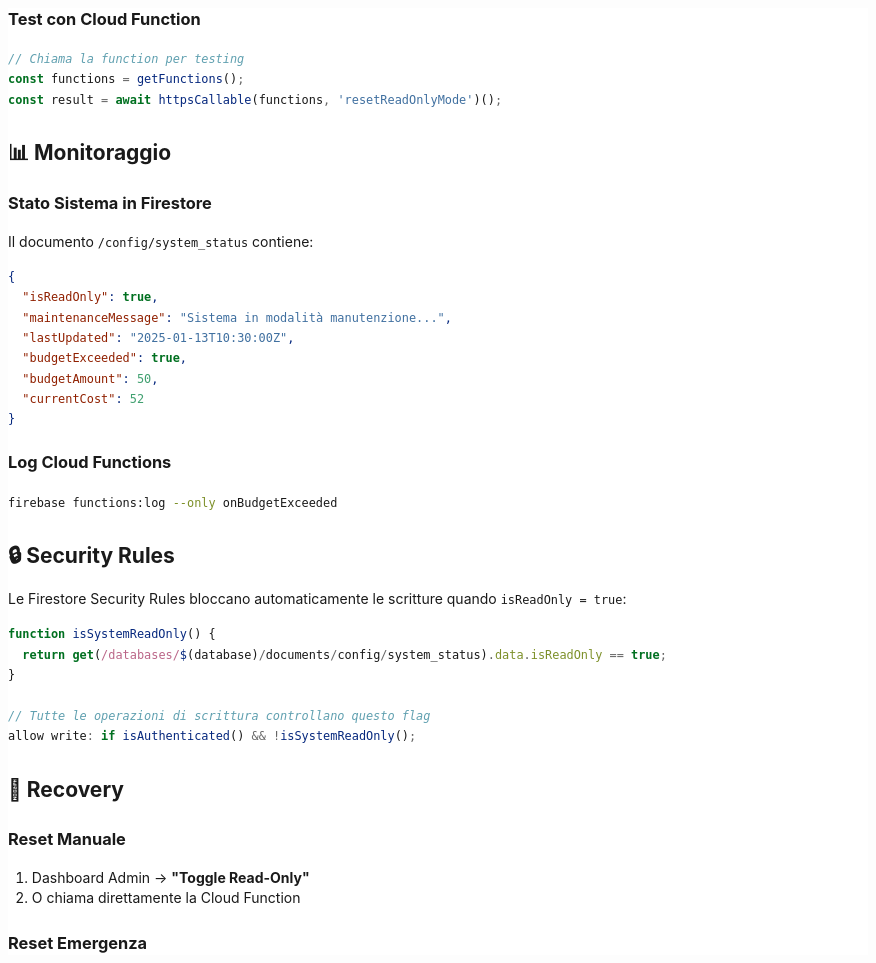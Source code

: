 ### Test con Cloud Function

```javascript
// Chiama la function per testing
const functions = getFunctions();
const result = await httpsCallable(functions, 'resetReadOnlyMode')();
```

## 📊 Monitoraggio

### Stato Sistema in Firestore

Il documento `/config/system_status` contiene:

```json
{
  "isReadOnly": true,
  "maintenanceMessage": "Sistema in modalità manutenzione...",
  "lastUpdated": "2025-01-13T10:30:00Z",
  "budgetExceeded": true,
  "budgetAmount": 50,
  "currentCost": 52
}
```

### Log Cloud Functions

```bash
firebase functions:log --only onBudgetExceeded
```

## 🔒 Security Rules

Le Firestore Security Rules bloccano automaticamente le scritture quando `isReadOnly = true`:

```javascript
function isSystemReadOnly() {
  return get(/databases/$(database)/documents/config/system_status).data.isReadOnly == true;
}

// Tutte le operazioni di scrittura controllano questo flag
allow write: if isAuthenticated() && !isSystemReadOnly();
```

## 🚨 Recovery

### Reset Manuale

1. Dashboard Admin → **"Toggle Read-Only"**
2. O chiama direttamente la Cloud Function

### Reset Emergenza
